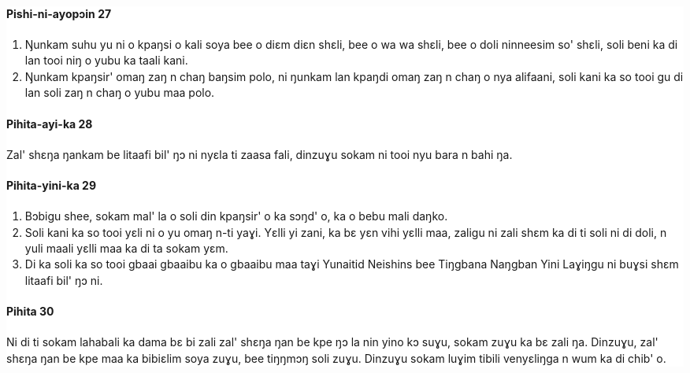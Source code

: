   </li>
 </ol>
 <h4>
  Pishi-ni-ayopɔin 27
 </h4>
 <ol>
  <li>
   Ŋunkam suhu yu ni o kpaŋsi o kali soya bee o diɛm diɛn shɛli, bee o wa wa shɛli, bee o doli ninneesim so' shɛli, soli beni ka di lan tooi niŋ o yubu ka taali kani.
  </li>
  <li>
   Ŋunkam kpaŋsir' omaŋ zaŋ n chaŋ baŋsim polo, ni ŋunkam lan kpaŋdi omaŋ zaŋ n chaŋ o nya alifaani, soli kani ka so tooi gu di lan soli zaŋ n chaŋ o yubu maa polo.
  </li>
 </ol>
 <h4>
  Pihita-ayi-ka 28
 </h4>
 <p>
  Zal' shɛŋa ŋankam be litaafi bil' ŋɔ ni nyɛla ti zaasa fali, dinzuɣu sokam ni tooi nyu bara n bahi ŋa.
 </p>
 <h4>
  Pihita-yini-ka 29
 </h4>
 <ol>
  <li>
   Bɔbigu shee, sokam mal' la o soli din kpaŋsir' o ka sɔŋd' o, ka o bebu mali daŋko.
  </li>
  <li>
   Soli kani ka so tooi yɛli ni o yu omaŋ n-ti yaɣi. Yɛlli yi zani, ka bɛ yɛn vihi yɛlli maa, zaligu ni zali shɛm ka di ti soli ni di doli, n yuli maali yɛlli maa ka di ta sokam yɛm.
  </li>
  <li>
   Di ka soli ka so tooi gbaai gbaaibu ka o gbaaibu maa taɣi Yunaitid Neishins bee Tiŋgbana Naŋgban Yini Laɣiŋgu ni buɣsi shɛm litaafi bil' ŋɔ ni.
  </li>
 </ol>
 <h4>
  Pihita 30
 </h4>
 <p>
  Ni di ti sokam lahabali ka dama bɛ bi zali zal' shɛŋa ŋan be kpe ŋɔ la nin yino kɔ suɣu, sokam zuɣu ka bɛ zali ŋa. Dinzuɣu, zal' shɛŋa ŋan be kpe maa ka bibiɛlim soya zuɣu, bee tiŋŋmɔŋ soli zuɣu. Dinzuɣu sokam luɣim tibili venyɛliŋga n wum ka di chib' o.
 </p>
</div>
